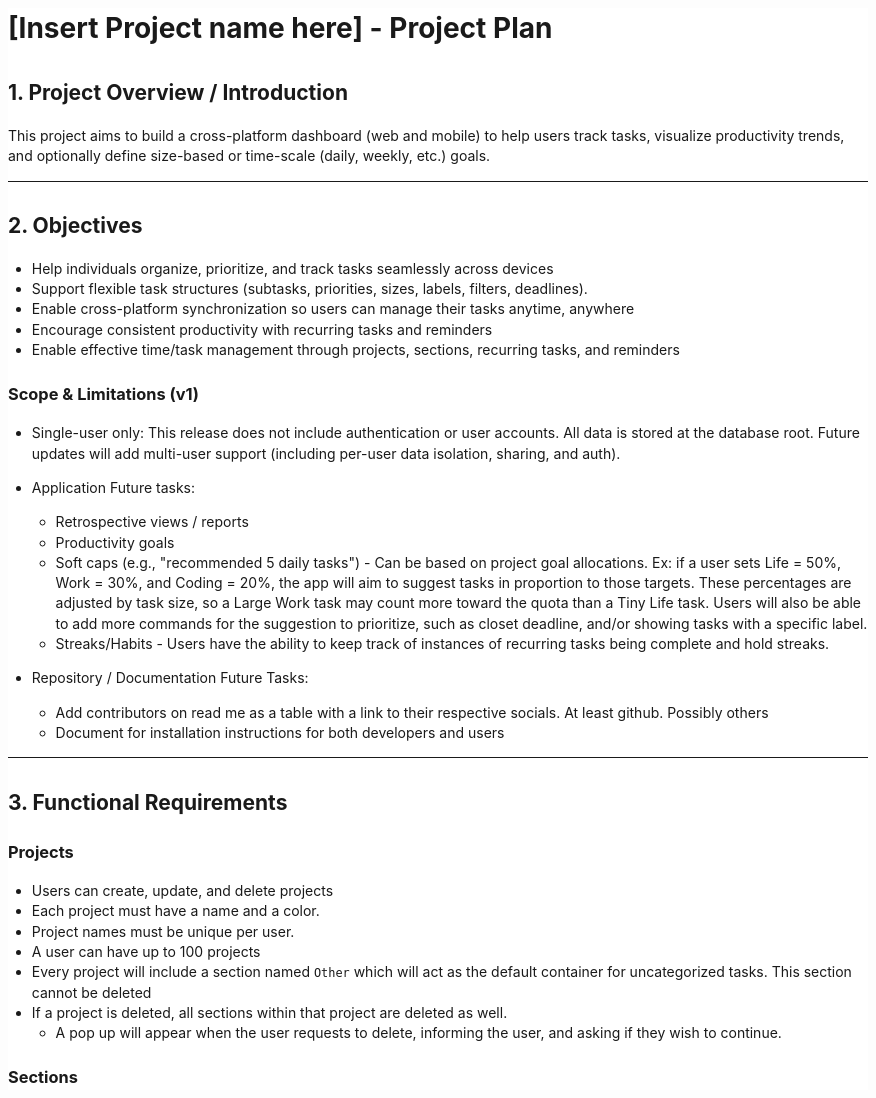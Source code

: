 # [Insert Project name here] - Project Plan

## 1. Project Overview / Introduction

This project aims to build a cross-platform dashboard (web and mobile) to help users track tasks, visualize productivity trends, and optionally define size-based or time-scale (daily, weekly, etc.) goals.

---

## 2. Objectives

- Help individuals organize, prioritize, and track tasks seamlessly across devices
- Support flexible task structures (subtasks, priorities, sizes, labels, filters, deadlines).
- Enable cross-platform synchronization so users can manage their tasks anytime, anywhere
- Encourage consistent productivity with recurring tasks and reminders
- Enable effective time/task management through projects, sections, recurring tasks, and reminders
### Scope & Limitations (v1)

- Single-user only: This release does not include authentication or user accounts. All data is stored at the database root. Future updates will add multi-user support (including per-user data isolation, sharing, and auth).

- Application Future tasks:
	- Retrospective views / reports
	- Productivity goals
	- Soft caps (e.g., "recommended 5 daily tasks") - Can be based on project goal allocations. Ex: if a user sets Life = 50%, Work = 30%, and Coding = 20%, the app will aim to suggest tasks in proportion to those targets. These percentages are adjusted by task size, so a Large Work task may count more toward the quota than a Tiny Life task. Users will also be able to add more commands for the suggestion to prioritize, such as closet deadline, and/or showing tasks with a specific label.
	- Streaks/Habits - Users have the ability to keep track of instances of recurring tasks being complete and hold streaks.

- Repository / Documentation Future Tasks:
	- Add contributors on read me as a table with a link to their respective socials. At least github. Possibly others
	- Document for installation instructions for both developers and users

---
## 3. Functional Requirements

### Projects

- Users can create, update, and delete projects
- Each project must have a name and a color.
- Project names must be unique per user.
- A user can have up to 100 projects
- Every project will include a section named `Other` which will act as the default container for uncategorized tasks. This section cannot be deleted
- If a project is deleted, all sections within that project are deleted as well.
	- A pop up will appear when the user requests to delete, informing the user, and asking if they wish to continue.
### Sections

